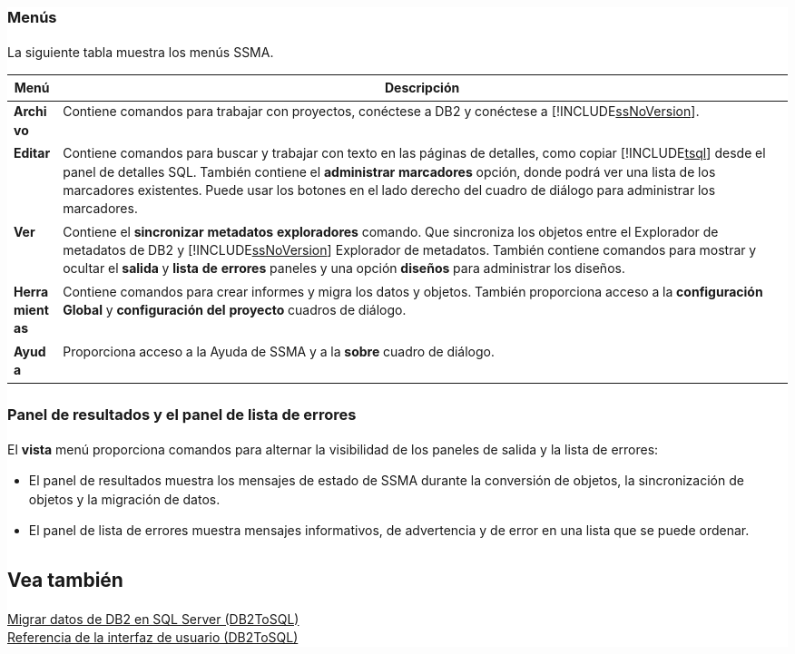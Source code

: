 ### <a name="menus"></a>Menús  
La siguiente tabla muestra los menús SSMA.  
  
|Menú|Descripción|  
|----|-----------|  
|**Archivo**|Contiene comandos para trabajar con proyectos, conéctese a DB2 y conéctese a [!INCLUDE[ssNoVersion](../../includes/ssnoversion_md.md)].|  
|**Editar**|Contiene comandos para buscar y trabajar con texto en las páginas de detalles, como copiar [!INCLUDE[tsql](../../includes/tsql_md.md)] desde el panel de detalles SQL. También contiene el **administrar marcadores** opción, donde podrá ver una lista de los marcadores existentes. Puede usar los botones en el lado derecho del cuadro de diálogo para administrar los marcadores.|  
|**Ver**|Contiene el **sincronizar metadatos exploradores** comando. Que sincroniza los objetos entre el Explorador de metadatos de DB2 y [!INCLUDE[ssNoVersion](../../includes/ssnoversion_md.md)] Explorador de metadatos. También contiene comandos para mostrar y ocultar el **salida** y **lista de errores** paneles y una opción **diseños** para administrar los diseños.|  
|**Herramientas**|Contiene comandos para crear informes y migra los datos y objetos. También proporciona acceso a la **configuración Global** y **configuración del proyecto** cuadros de diálogo.|  
|**Ayuda**|Proporciona acceso a la Ayuda de SSMA y a la **sobre** cuadro de diálogo.|  
  
### <a name="output-pane-and-error-list-pane"></a>Panel de resultados y el panel de lista de errores  
El **vista** menú proporciona comandos para alternar la visibilidad de los paneles de salida y la lista de errores:  
  
-   El panel de resultados muestra los mensajes de estado de SSMA durante la conversión de objetos, la sincronización de objetos y la migración de datos.  
  
-   El panel de lista de errores muestra mensajes informativos, de advertencia y de error en una lista que se puede ordenar.  
  
## <a name="see-also"></a>Vea también  
[Migrar datos de DB2 en SQL Server &#40;DB2ToSQL&#41;](../../ssma/db2/migrating-db2-data-into-sql-server-db2tosql.md)  
[Referencia de la interfaz de usuario &#40;DB2ToSQL&#41;](../../ssma/db2/user-interface-reference-db2tosql.md)  
  
